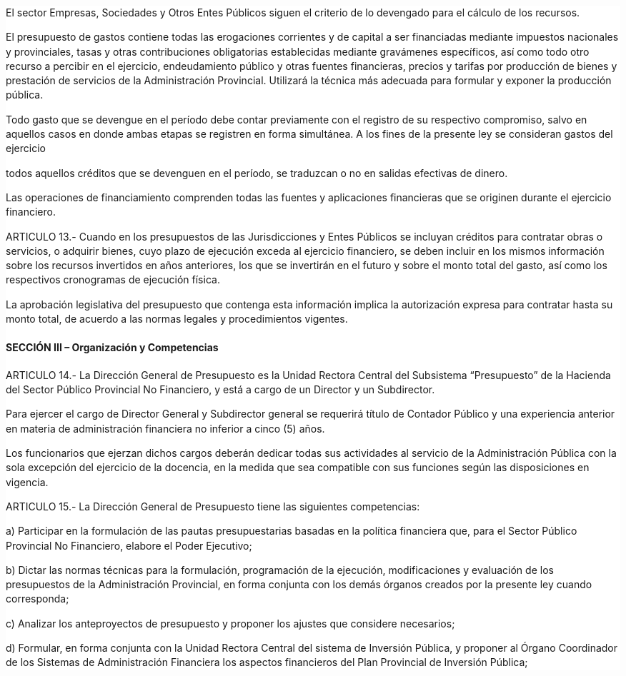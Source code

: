 El sector Empresas, Sociedades y Otros Entes Públicos siguen el criterio de lo devengado para el cálculo de los recursos.&#x20;

El presupuesto de gastos contiene todas las erogaciones corrientes y de capital a ser financiadas mediante impuestos nacionales y provinciales, tasas y otras contribuciones obligatorias establecidas mediante gravámenes específicos, así como todo otro recurso a percibir en el ejercicio, endeudamiento público y otras fuentes financieras, precios y tarifas por producción de bienes y prestación de servicios de la Administración Provincial. Utilizará la técnica más adecuada para formular y exponer la producción pública.&#x20;

Todo gasto que se devengue en el período debe contar previamente con el registro de su respectivo compromiso, salvo en aquellos casos en donde ambas etapas se registren en forma simultánea. A los fines de la presente ley se consideran gastos del ejercicio

todos aquellos créditos que se devenguen en el período, se traduzcan o no en salidas efectivas de dinero.&#x20;

Las operaciones de financiamiento comprenden todas las fuentes y aplicaciones financieras que se originen durante el ejercicio financiero.&#x20;

ARTICULO 13.- Cuando en los presupuestos de las Jurisdicciones y Entes Públicos se incluyan créditos para contratar obras o servicios, o adquirir bienes, cuyo plazo de ejecución exceda al ejercicio financiero, se deben incluir en los mismos información sobre los recursos invertidos en años anteriores, los que se invertirán en el futuro y sobre el monto total del gasto, así como los respectivos cronogramas de ejecución física.&#x20;

La aprobación legislativa del presupuesto que contenga esta información implica la autorización expresa para contratar hasta su monto total, de acuerdo a las normas legales y procedimientos vigentes.&#x20;

#### SECCIÓN III – Organización y Competencias &#xD;

ARTICULO 14.- La Dirección General de Presupuesto es la Unidad Rectora Central del Subsistema “Presupuesto” de la Hacienda del Sector Público Provincial No Financiero, y está a cargo de un Director y un Subdirector.&#x20;

Para ejercer el cargo de Director General y Subdirector general se requerirá título de Contador Público y una experiencia anterior en materia de administración financiera no inferior a cinco (5) años.&#x20;

Los funcionarios que ejerzan dichos cargos deberán dedicar todas sus actividades al servicio de la Administración Pública con la sola excepción del ejercicio de la docencia, en la medida que sea compatible con sus funciones según las disposiciones en vigencia.&#x20;

ARTICULO 15.- La Dirección General de Presupuesto tiene las siguientes competencias:&#x20;

a) Participar en la formulación de las pautas presupuestarias basadas en la política financiera que, para el Sector Público Provincial No Financiero, elabore el Poder Ejecutivo;&#x20;

b) Dictar las normas técnicas para la formulación, programación de la ejecución, modificaciones y evaluación de los presupuestos de la Administración Provincial, en forma conjunta con los demás órganos creados por la presente ley cuando corresponda;&#x20;

c) Analizar los anteproyectos de presupuesto y proponer los ajustes que considere necesarios;&#x20;

d) Formular, en forma conjunta con la Unidad Rectora Central del sistema de Inversión Pública, y proponer al Órgano Coordinador de los Sistemas de Administración Financiera los aspectos financieros del Plan Provincial de Inversión Pública;&#x20;
